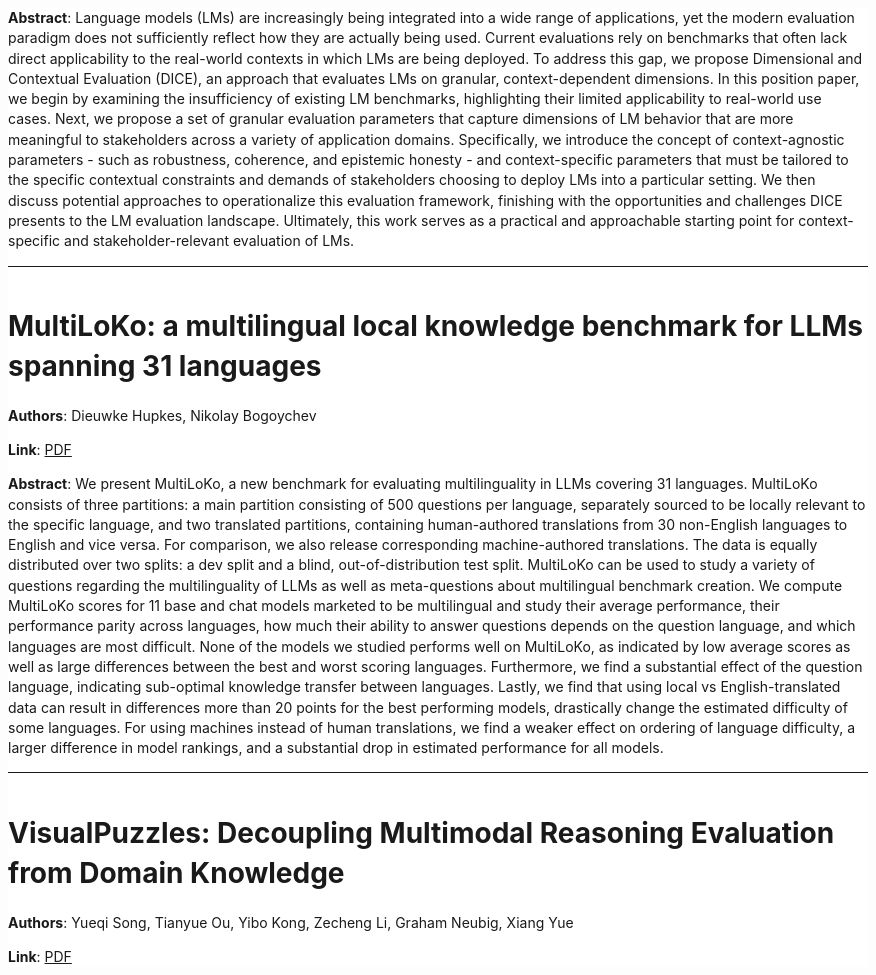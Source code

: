 **Abstract**: Language models (LMs) are increasingly being integrated into a wide range of applications, yet the modern evaluation paradigm does not sufficiently reflect how they are actually being used. Current evaluations rely on benchmarks that often lack direct applicability to the real-world contexts in which LMs are being deployed. To address this gap, we propose Dimensional and Contextual Evaluation (DICE), an approach that evaluates LMs on granular, context-dependent dimensions. In this position paper, we begin by examining the insufficiency of existing LM benchmarks, highlighting their limited applicability to real-world use cases. Next, we propose a set of granular evaluation parameters that capture dimensions of LM behavior that are more meaningful to stakeholders across a variety of application domains. Specifically, we introduce the concept of context-agnostic parameters - such as robustness, coherence, and epistemic honesty - and context-specific parameters that must be tailored to the specific contextual constraints and demands of stakeholders choosing to deploy LMs into a particular setting. We then discuss potential approaches to operationalize this evaluation framework, finishing with the opportunities and challenges DICE presents to the LM evaluation landscape. Ultimately, this work serves as a practical and approachable starting point for context-specific and stakeholder-relevant evaluation of LMs. 

---
# MultiLoKo: a multilingual local knowledge benchmark for LLMs spanning 31 languages 

**Authors**: Dieuwke Hupkes, Nikolay Bogoychev  

**Link**: [PDF](https://arxiv.org/pdf/2504.10356)  

**Abstract**: We present MultiLoKo, a new benchmark for evaluating multilinguality in LLMs covering 31 languages. MultiLoKo consists of three partitions: a main partition consisting of 500 questions per language, separately sourced to be locally relevant to the specific language, and two translated partitions, containing human-authored translations from 30 non-English languages to English and vice versa. For comparison, we also release corresponding machine-authored translations. The data is equally distributed over two splits: a dev split and a blind, out-of-distribution test split. MultiLoKo can be used to study a variety of questions regarding the multilinguality of LLMs as well as meta-questions about multilingual benchmark creation. We compute MultiLoKo scores for 11 base and chat models marketed to be multilingual and study their average performance, their performance parity across languages, how much their ability to answer questions depends on the question language, and which languages are most difficult. None of the models we studied performs well on MultiLoKo, as indicated by low average scores as well as large differences between the best and worst scoring languages. Furthermore, we find a substantial effect of the question language, indicating sub-optimal knowledge transfer between languages. Lastly, we find that using local vs English-translated data can result in differences more than 20 points for the best performing models, drastically change the estimated difficulty of some languages. For using machines instead of human translations, we find a weaker effect on ordering of language difficulty, a larger difference in model rankings, and a substantial drop in estimated performance for all models. 

---
# VisualPuzzles: Decoupling Multimodal Reasoning Evaluation from Domain Knowledge 

**Authors**: Yueqi Song, Tianyue Ou, Yibo Kong, Zecheng Li, Graham Neubig, Xiang Yue  

**Link**: [PDF](https://arxiv.org/pdf/2504.10342)  
